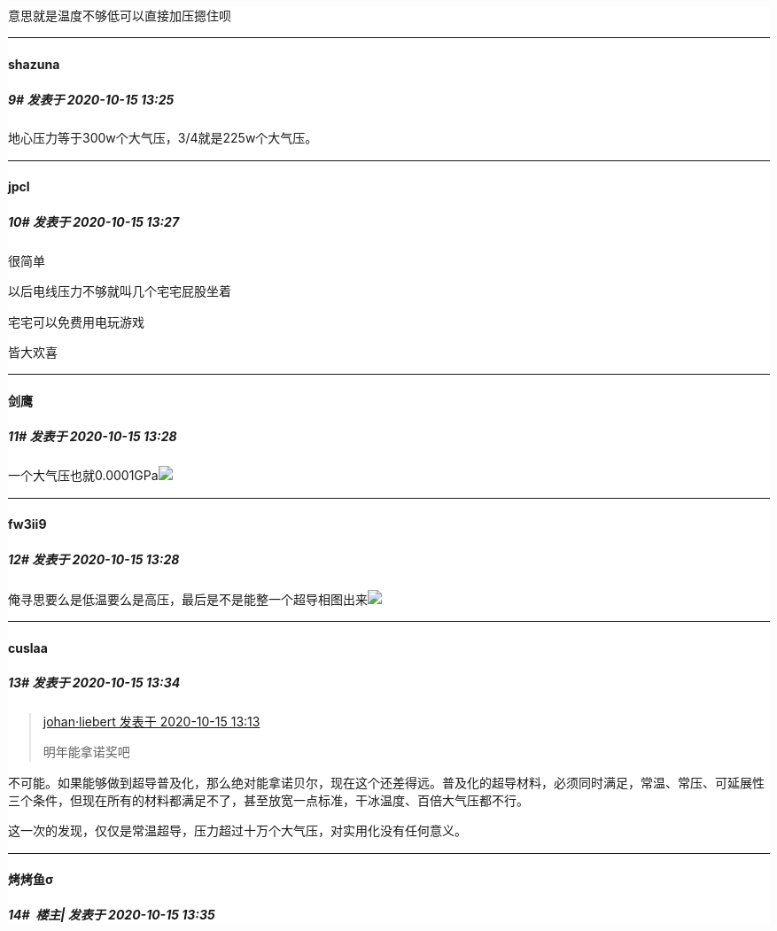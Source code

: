 意思就是温度不够低可以直接加压摁住呗

*****

####  shazuna  
##### 9#       发表于 2020-10-15 13:25

地心压力等于300w个大气压，3/4就是225w个大气压。

*****

####  jpcl  
##### 10#       发表于 2020-10-15 13:27

很简单

以后电线压力不够就叫几个宅宅屁股坐着

宅宅可以免费用电玩游戏

皆大欢喜

*****

####  剑鹰  
##### 11#       发表于 2020-10-15 13:28

一个大气压也就0.0001GPa<img src="https://static.saraba1st.com/image/smiley/face2017/001.png" referrerpolicy="no-referrer">

*****

####  fw3ii9  
##### 12#       发表于 2020-10-15 13:28

俺寻思要么是低温要么是高压，最后是不是能整一个超导相图出来<img src="https://static.saraba1st.com/image/smiley/face2017/065.png" referrerpolicy="no-referrer">

*****

####  cuslaa  
##### 13#       发表于 2020-10-15 13:34

<blockquote><a href="httphttps://bbs.saraba1st.com/2b/forum.php?mod=redirect&amp;goto=findpost&amp;pid=49056659&amp;ptid=1965266" target="_blank">johan·liebert 发表于 2020-10-15 13:13</a>

明年能拿诺奖吧</blockquote>
不可能。如果能够做到超导普及化，那么绝对能拿诺贝尔，现在这个还差得远。普及化的超导材料，必须同时满足，常温、常压、可延展性三个条件，但现在所有的材料都满足不了，甚至放宽一点标准，干冰温度、百倍大气压都不行。

这一次的发现，仅仅是常温超导，压力超过十万个大气压，对实用化没有任何意义。

*****

####  烤烤鱼σ  
##### 14#         楼主| 发表于 2020-10-15 13:35
